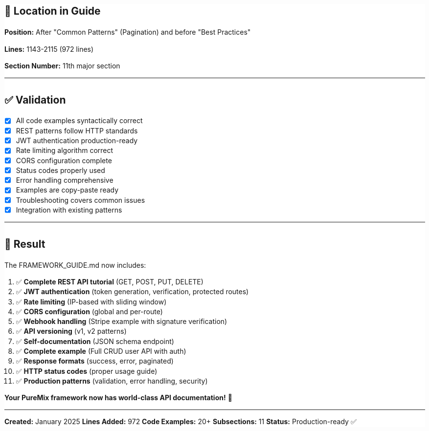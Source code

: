 
## 📍 Location in Guide

**Position:** After "Common Patterns" (Pagination) and before "Best Practices"

**Lines:** 1143-2115 (972 lines)

**Section Number:** 11th major section

---

## ✅ Validation

- [x] All code examples syntactically correct
- [x] REST patterns follow HTTP standards
- [x] JWT authentication production-ready
- [x] Rate limiting algorithm correct
- [x] CORS configuration complete
- [x] Status codes properly used
- [x] Error handling comprehensive
- [x] Examples are copy-paste ready
- [x] Troubleshooting covers common issues
- [x] Integration with existing patterns

---

## 🎉 Result

The FRAMEWORK_GUIDE.md now includes:

1. ✅ **Complete REST API tutorial** (GET, POST, PUT, DELETE)
2. ✅ **JWT authentication** (token generation, verification, protected routes)
3. ✅ **Rate limiting** (IP-based with sliding window)
4. ✅ **CORS configuration** (global and per-route)
5. ✅ **Webhook handling** (Stripe example with signature verification)
6. ✅ **API versioning** (v1, v2 patterns)
7. ✅ **Self-documentation** (JSON schema endpoint)
8. ✅ **Complete example** (Full CRUD user API with auth)
9. ✅ **Response formats** (success, error, paginated)
10. ✅ **HTTP status codes** (proper usage guide)
11. ✅ **Production patterns** (validation, error handling, security)

**Your PureMix framework now has world-class API documentation!** 🚀

---

**Created:** January 2025
**Lines Added:** 972
**Code Examples:** 20+
**Subsections:** 11
**Status:** Production-ready ✅

